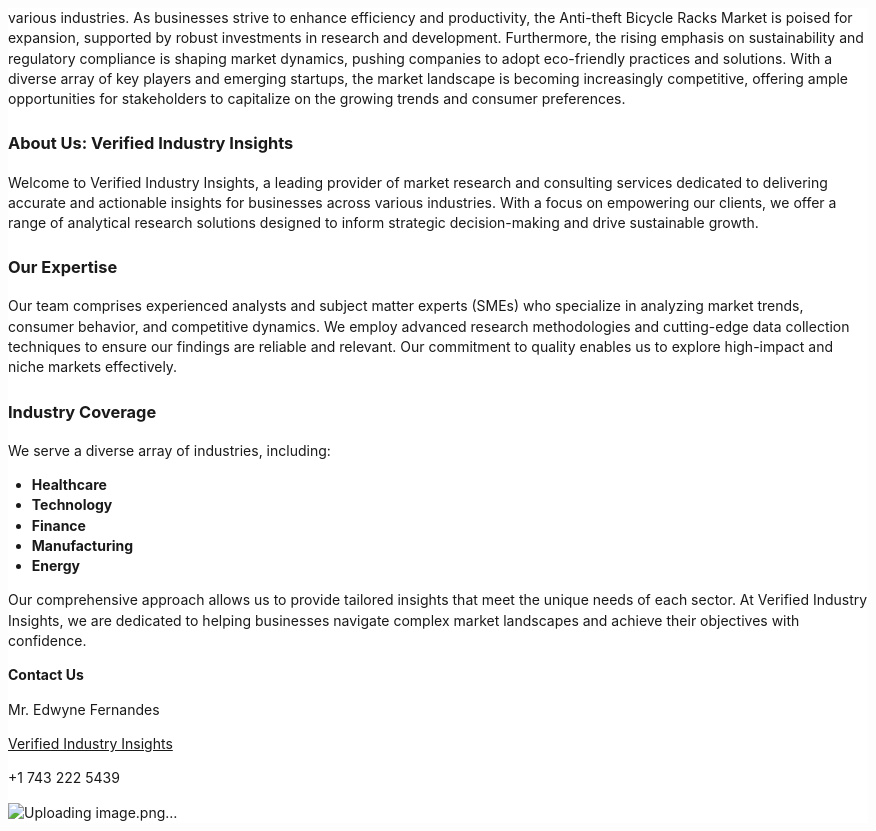 various industries. As businesses strive to enhance efficiency and productivity, the Anti-theft Bicycle Racks Market is poised for expansion, supported by robust investments in research and development. Furthermore, the rising emphasis on sustainability and regulatory compliance is shaping market dynamics, pushing companies to adopt eco-friendly practices and solutions. With a diverse array of key players and emerging startups, the market landscape is becoming increasingly competitive, offering ample opportunities for stakeholders to capitalize on the growing trends and consumer preferences.</p><h3>About Us: Verified Industry Insights</h3><p>Welcome to Verified Industry Insights, a leading provider of market research and consulting services dedicated to delivering accurate and actionable insights for businesses across various industries. With a focus on empowering our clients, we offer a range of analytical research solutions designed to inform strategic decision-making and drive sustainable growth.</p><h3>Our Expertise</h3><p>Our team comprises experienced analysts and subject matter experts (SMEs) who specialize in analyzing market trends, consumer behavior, and competitive dynamics. We employ advanced research methodologies and cutting-edge data collection techniques to ensure our findings are reliable and relevant. Our commitment to quality enables us to explore high-impact and niche markets effectively.</p><h3>Industry Coverage</h3><p>We serve a diverse array of industries, including:</p><ul><li><strong>Healthcare</strong></li><li><strong>Technology</strong></li><li><strong>Finance</strong></li><li><strong>Manufacturing</strong></li><li><strong>Energy</strong></li></ul><p>Our comprehensive approach allows us to provide tailored insights that meet the unique needs of each sector. At Verified Industry Insights, we are dedicated to helping businesses navigate complex market landscapes and achieve their objectives with confidence.</p><p><strong>Contact Us</strong></p><p>Mr. Edwyne Fernandes</p><p><a href="https://www.verifiedindustryinsights.com/">Verified Industry Insights</a></p><p>+1 743 222 5439</p>
![Uploading image.png…]()
